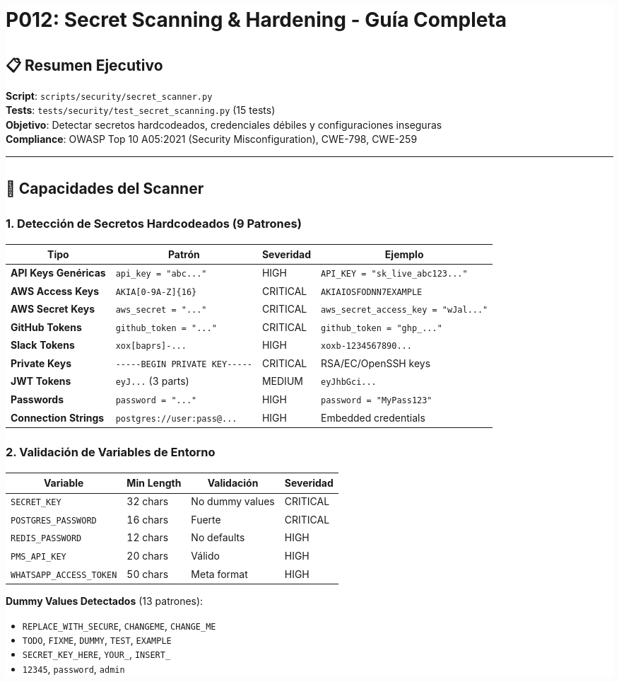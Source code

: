 # P012: Secret Scanning & Hardening - Guía Completa

## 📋 Resumen Ejecutivo

**Script**: `scripts/security/secret_scanner.py`  
**Tests**: `tests/security/test_secret_scanning.py` (15 tests)  
**Objetivo**: Detectar secretos hardcodeados, credenciales débiles y configuraciones inseguras  
**Compliance**: OWASP Top 10 A05:2021 (Security Misconfiguration), CWE-798, CWE-259

---

## 🎯 Capacidades del Scanner

### 1. Detección de Secretos Hardcodeados (9 Patrones)

| Tipo | Patrón | Severidad | Ejemplo |
|------|--------|-----------|---------|
| **API Keys Genéricas** | `api_key = "abc..."` | HIGH | `API_KEY = "sk_live_abc123..."` |
| **AWS Access Keys** | `AKIA[0-9A-Z]{16}` | CRITICAL | `AKIAIOSFODNN7EXAMPLE` |
| **AWS Secret Keys** | `aws_secret = "..."` | CRITICAL | `aws_secret_access_key = "wJal..."` |
| **GitHub Tokens** | `github_token = "..."` | CRITICAL | `github_token = "ghp_..."` |
| **Slack Tokens** | `xox[baprs]-...` | HIGH | `xoxb-1234567890...` |
| **Private Keys** | `-----BEGIN PRIVATE KEY-----` | CRITICAL | RSA/EC/OpenSSH keys |
| **JWT Tokens** | `eyJ...` (3 parts) | MEDIUM | `eyJhbGci...` |
| **Passwords** | `password = "..."` | HIGH | `password = "MyPass123"` |
| **Connection Strings** | `postgres://user:pass@...` | HIGH | Embedded credentials |

### 2. Validación de Variables de Entorno

| Variable | Min Length | Validación | Severidad |
|----------|------------|------------|-----------|
| `SECRET_KEY` | 32 chars | No dummy values | CRITICAL |
| `POSTGRES_PASSWORD` | 16 chars | Fuerte | CRITICAL |
| `REDIS_PASSWORD` | 12 chars | No defaults | HIGH |
| `PMS_API_KEY` | 20 chars | Válido | HIGH |
| `WHATSAPP_ACCESS_TOKEN` | 50 chars | Meta format | HIGH |

**Dummy Values Detectados** (13 patrones):
- `REPLACE_WITH_SECURE`, `CHANGEME`, `CHANGE_ME`
- `TODO`, `FIXME`, `DUMMY`, `TEST`, `EXAMPLE`
- `SECRET_KEY_HERE`, `YOUR_`, `INSERT_`
- `12345`, `password`, `admin`

